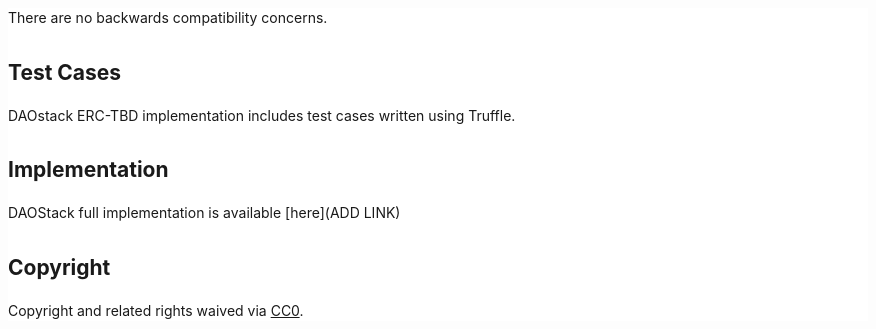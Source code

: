 

There are no backwards compatibility concerns.

## Test Cases



DAOstack ERC-TBD implementation includes test cases written using Truffle.

## Implementation



DAOStack full implementation is available [here](ADD LINK)

## Copyright

Copyright and related rights waived via [CC0](https://creativecommons.org/publicdomain/zero/1.0/).
